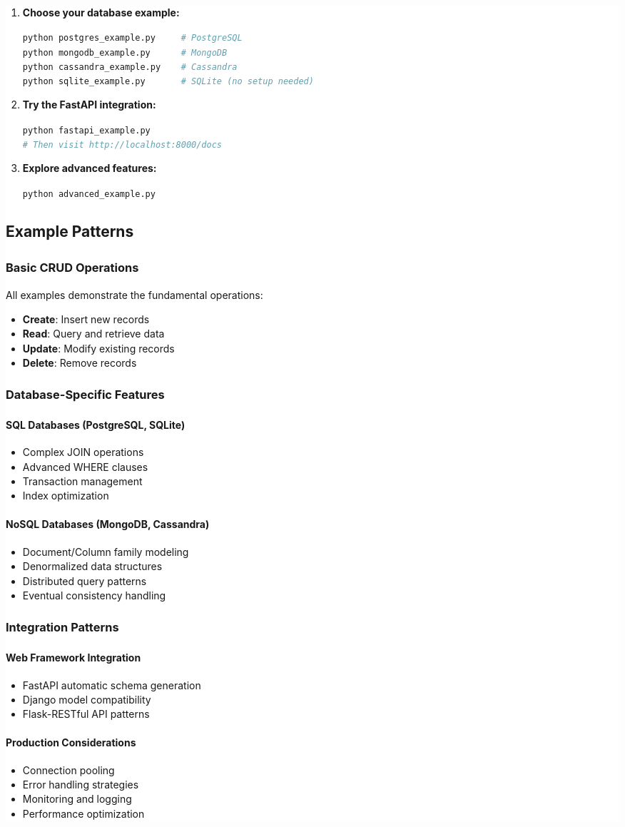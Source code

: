 1. **Choose your database example:**
   ```bash
   python postgres_example.py     # PostgreSQL
   python mongodb_example.py      # MongoDB  
   python cassandra_example.py    # Cassandra
   python sqlite_example.py       # SQLite (no setup needed)
   ```

2. **Try the FastAPI integration:**
   ```bash
   python fastapi_example.py
   # Then visit http://localhost:8000/docs
   ```

3. **Explore advanced features:**
   ```bash
   python advanced_example.py
   ```

## Example Patterns

### Basic CRUD Operations
All examples demonstrate the fundamental operations:
- **Create**: Insert new records
- **Read**: Query and retrieve data
- **Update**: Modify existing records  
- **Delete**: Remove records

### Database-Specific Features

#### SQL Databases (PostgreSQL, SQLite)
- Complex JOIN operations
- Advanced WHERE clauses
- Transaction management
- Index optimization

#### NoSQL Databases (MongoDB, Cassandra)
- Document/Column family modeling
- Denormalized data structures
- Distributed query patterns
- Eventual consistency handling

### Integration Patterns

#### Web Framework Integration
- FastAPI automatic schema generation
- Django model compatibility
- Flask-RESTful API patterns

#### Production Considerations
- Connection pooling
- Error handling strategies
- Monitoring and logging
- Performance optimization
